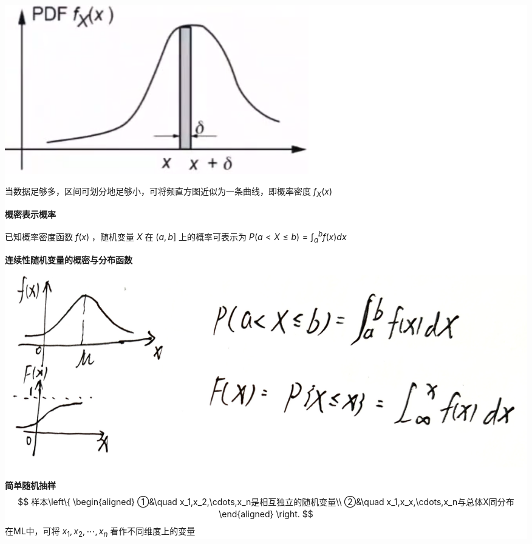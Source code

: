 ![image-20230811162835475](3.数理统计/image-20230811162835475.png)

当数据足够多，区间可划分地足够小，可将频直方图近似为一条曲线，即概率密度 $f_X(x)$ 

**概密表示概率**

已知概率密度函数 $f(x)$ ，随机变量 $X$ 在 $(a,b]$ 上的概率可表示为 $P(a<X\le b)=\int_{a}^bf(x)dx$ 

**连续性随机变量的概密与分布函数** 

![RECTIFY_IMG_20230811_151705_1](3.数理统计/RECTIFY_IMG_20230811_151705_1.jpg)

**简单随机抽样**
$$
样本\left\{
\begin{aligned}
①&\quad x_1,x_2,\cdots,x_n是相互独立的随机变量\\
②&\quad x_1,x_x,\cdots,x_n与总体X同分布
\end{aligned}
\right.
$$
在ML中，可将  $x_1,x_2,\cdots,x_n$ 看作不同维度上的变量
